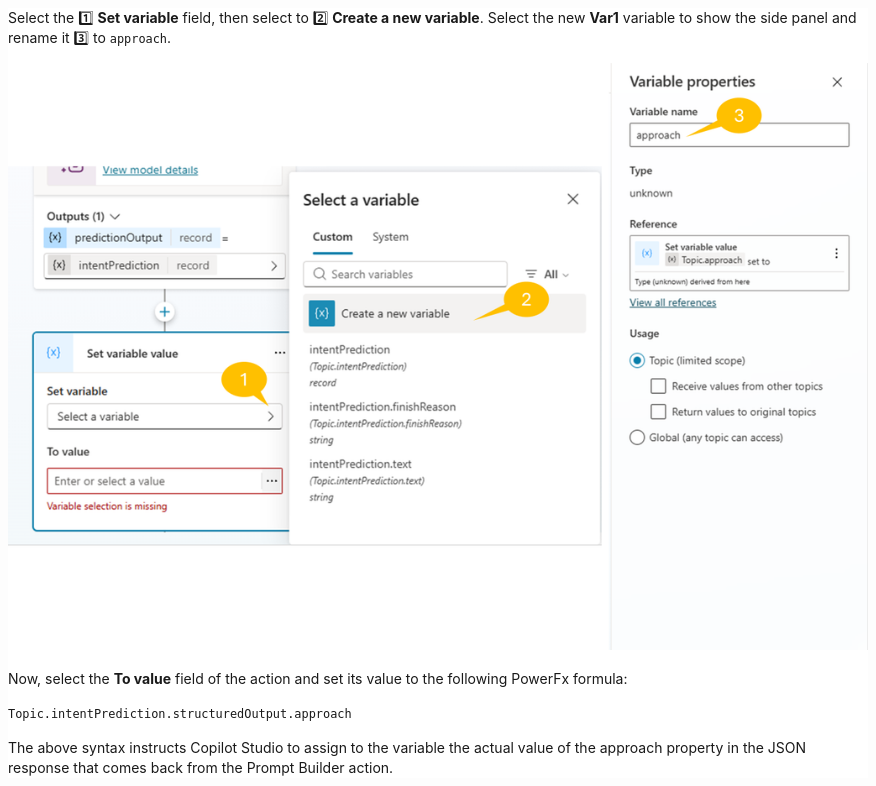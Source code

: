 Select the 1️⃣ **Set variable** field, then select to 2️⃣ **Create a new variable**. Select the new **Var1** variable to show the side panel and rename it 3️⃣ to `approach`.

![The user interface to configure the variable for the "Set variable" action, with the creation of a new variable with name "approach".](https://raw.githubusercontent.com/microsoft/ignite25-LAB564-architect-a-goal-driven-ai-agent-with-copilot-studio/refs/heads/main/img/conversation-flow-02.png)

Now, select the **To value** field of the action and set its value to the following PowerFx formula:

```
Topic.intentPrediction.structuredOutput.approach
```

The above syntax instructs Copilot Studio to assign to the variable the actual value of the approach property in the JSON response that comes back from the Prompt Builder action.
